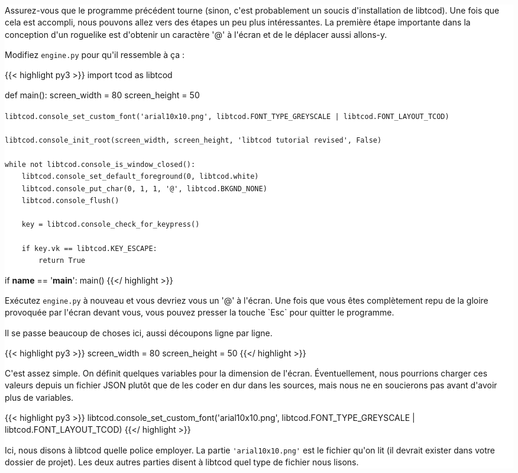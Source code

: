 Assurez-vous que le programme précédent tourne (sinon, c'est probablement un
soucis d'installation de libtcod). Une fois que cela est accompli, nous pouvons
allez vers des étapes un peu plus intéressantes. La première étape importante
dans la conception d'un roguelike est d'obtenir un caractère '@' à l'écran et
de le déplacer aussi allons-y.

Modifiez `engine.py` pour qu'il ressemble à ça :

{{< highlight py3 >}}
import tcod as libtcod


def main():
    screen_width = 80
    screen_height = 50

    libtcod.console_set_custom_font('arial10x10.png', libtcod.FONT_TYPE_GREYSCALE | libtcod.FONT_LAYOUT_TCOD)

    libtcod.console_init_root(screen_width, screen_height, 'libtcod tutorial revised', False)

    while not libtcod.console_is_window_closed():
        libtcod.console_set_default_foreground(0, libtcod.white)
        libtcod.console_put_char(0, 1, 1, '@', libtcod.BKGND_NONE)
        libtcod.console_flush()

        key = libtcod.console_check_for_keypress()

        if key.vk == libtcod.KEY_ESCAPE:
            return True


if __name__ == '__main__':
    main()
{{</ highlight >}}

Exécutez `engine.py` à nouveau et vous devriez vous un '@' à l'écran. Une fois
que vous êtes complètement repu de la gloire provoquée par l'écran devant vous,
vous pouvez presser la touche \`Esc\` pour quitter le programme.

Il se passe beaucoup de choses ici, aussi découpons ligne par ligne.

{{< highlight py3 >}}
    screen_width = 80
    screen_height = 50
{{</ highlight >}}

C'est assez simple. On définit quelques variables pour la dimension de l'écran.
Éventuellement, nous pourrions charger ces valeurs depuis un fichier JSON plutôt
que de les coder en dur dans les sources, mais nous ne en soucierons pas avant
d'avoir plus de variables.

{{< highlight py3 >}}
    libtcod.console_set_custom_font('arial10x10.png', libtcod.FONT_TYPE_GREYSCALE | libtcod.FONT_LAYOUT_TCOD)
{{</ highlight >}}

Ici, nous disons à libtcod quelle police employer. La partie `'arial10x10.png'`
est le fichier qu'on lit (il devrait exister dans votre dossier de projet). Les
deux autres parties disent à libtcod quel type de fichier nous lisons.
